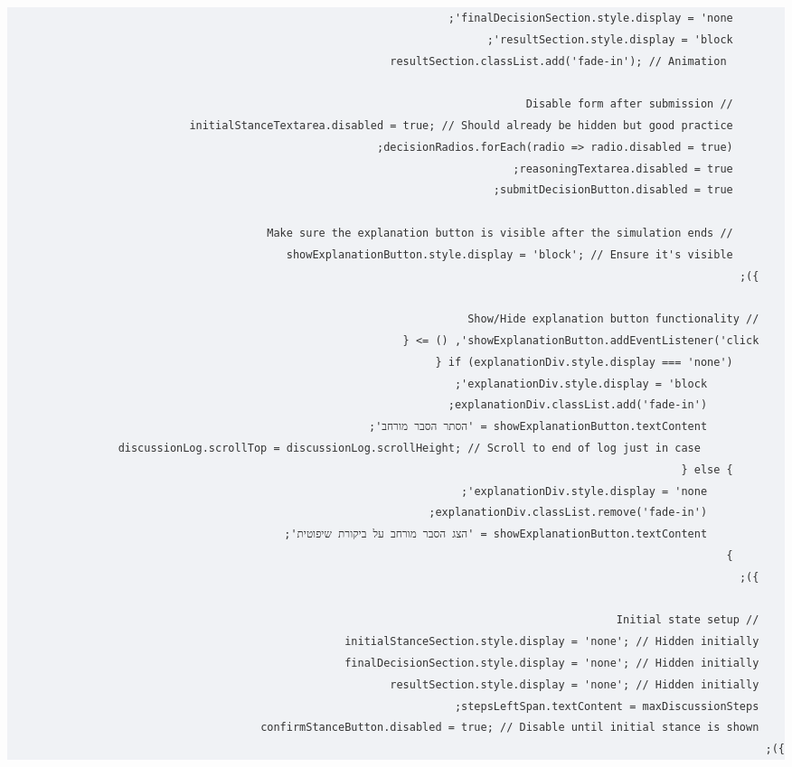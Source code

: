 
            finalDecisionSection.style.display = 'none';
            resultSection.style.display = 'block';
             resultSection.classList.add('fade-in'); // Animation

            // Disable form after submission
            initialStanceTextarea.disabled = true; // Should already be hidden but good practice
            decisionRadios.forEach(radio => radio.disabled = true);
            reasoningTextarea.disabled = true;
            submitDecisionButton.disabled = true;

            // Make sure the explanation button is visible after the simulation ends
            showExplanationButton.style.display = 'block'; // Ensure it's visible
        });

        // Show/Hide explanation button functionality
        showExplanationButton.addEventListener('click', () => {
            if (explanationDiv.style.display === 'none') {
                explanationDiv.style.display = 'block';
                explanationDiv.classList.add('fade-in');
                showExplanationButton.textContent = 'הסתר הסבר מורחב';
                 discussionLog.scrollTop = discussionLog.scrollHeight; // Scroll to end of log just in case
            } else {
                explanationDiv.style.display = 'none';
                explanationDiv.classList.remove('fade-in');
                showExplanationButton.textContent = 'הצג הסבר מורחב על ביקורת שיפוטית';
            }
        });

        // Initial state setup
        initialStanceSection.style.display = 'none'; // Hidden initially
        finalDecisionSection.style.display = 'none'; // Hidden initially
        resultSection.style.display = 'none'; // Hidden initially
        stepsLeftSpan.textContent = maxDiscussionSteps;
        confirmStanceButton.disabled = true; // Disable until initial stance is shown
    });
</script>

<style>
    /* General Styles */
    body {
        font-family: 'Arial', sans-serif;
        line-height: 1.7; /* Increased line height for readability */
        margin: 0; /* Remove default margin */
        padding: 20px;
        direction: rtl; /* Right-to-left */
        text-align: right;
        background-color: #f0f2f5; /* Soft background */
        color: #333;
    }

    /* App Container */
    #simulation-app {
        max-width: 900px; /* Limit width for better readability */
        margin: 20px auto; /* Center the app */
        background-color: #fff;
        border-radius: 12px;
        box-shadow: 0 4px 15px rgba(0, 0, 0, 0.1); /* Soft shadow */
        overflow: hidden; /* Clear floats */
        padding: 30px; /* More internal padding */
    }
